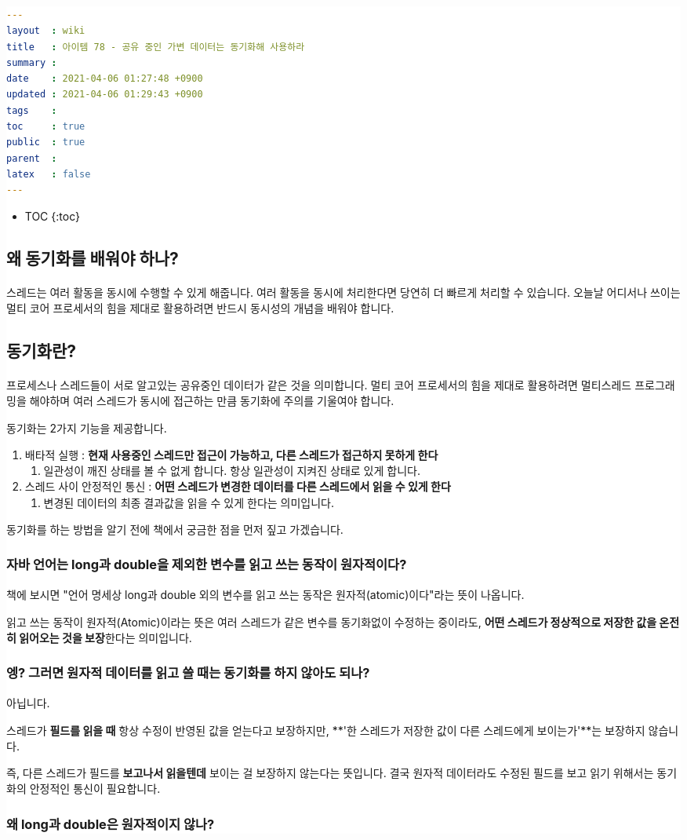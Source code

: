 ```yaml
---
layout  : wiki
title   : 아이템 78 - 공유 중인 가변 데이터는 동기화해 사용하라
summary : 
date    : 2021-04-06 01:27:48 +0900
updated : 2021-04-06 01:29:43 +0900
tags    : 
toc     : true
public  : true
parent  : 
latex   : false
---
```

* TOC
{:toc}

## 왜 동기화를 배워야 하나?

스레드는 여러 활동을 동시에 수행할 수 있게 해줍니다. 여러 활동을 동시에 처리한다면 당연히 더 빠르게 처리할 수 있습니다. 오늘날 어디서나 쓰이는 멀티 코어 프로세서의 힘을 제대로 활용하려면 반드시 동시성의 개념을 배워야 합니다.

## 동기화란?

프로세스나 스레드들이 서로 알고있는 공유중인 데이터가 같은 것을 의미합니다.  멀티 코어 프로세서의 힘을 제대로 활용하려면 멀티스레드 프로그래밍을 해야하며 여러 스레드가 동시에 접근하는 만큼 동기화에 주의를 기울여야 합니다. 

동기화는 2가지 기능을 제공합니다.

1. 배타적 실행 : **현재 사용중인 스레드만 접근이 가능하고, 다른 스레드가 접근하지 못하게 한다**
    1. 일관성이 깨진 상태를 볼 수 없게 합니다. 항상 일관성이 지켜진 상태로 있게 합니다.
2. 스레드 사이 안정적인 통신 : **어떤 스레드가 변경한 데이터를 다른 스레드에서 읽을 수 있게 한다**
    1. 변경된 데이터의 최종 결과값을 읽을 수 있게 한다는 의미입니다.

동기화를 하는 방법을 알기 전에 책에서 궁금한 점을 먼저 짚고 가겠습니다.

### 자바 언어는 long과 double을 제외한 변수를 읽고 쓰는 동작이 원자적이다?

책에 보시면 "언어 명세상 long과 double 외의 변수를 읽고 쓰는 동작은 원자적(atomic)이다"라는 뜻이 나옵니다. 

읽고 쓰는 동작이 원자적(Atomic)이라는 뜻은 여러 스레드가 같은 변수를 동기화없이 수정하는 중이라도, **어떤 스레드가 정상적으로 저장한 값을 온전히 읽어오는 것을 보장**한다는 의미입니다.

### 엥? 그러면 원자적 데이터를 읽고 쓸 때는 동기화를 하지 않아도 되나?

아닙니다.

스레드가 **필드를 읽을 때** 항상 수정이 반영된 값을 얻는다고 보장하지만, **'한 스레드가 저장한 값이 다른 스레드에게 보이는가'**는 보장하지 않습니다.

즉, 다른 스레드가 필드를 **보고나서 읽을텐데** 보이는 걸 보장하지 않는다는 뜻입니다. 결국 원자적 데이터라도 수정된 필드를 보고 읽기 위해서는 동기화의 안정적인 통신이 필요합니다.

### 왜 long과 double은 원자적이지 않나?
